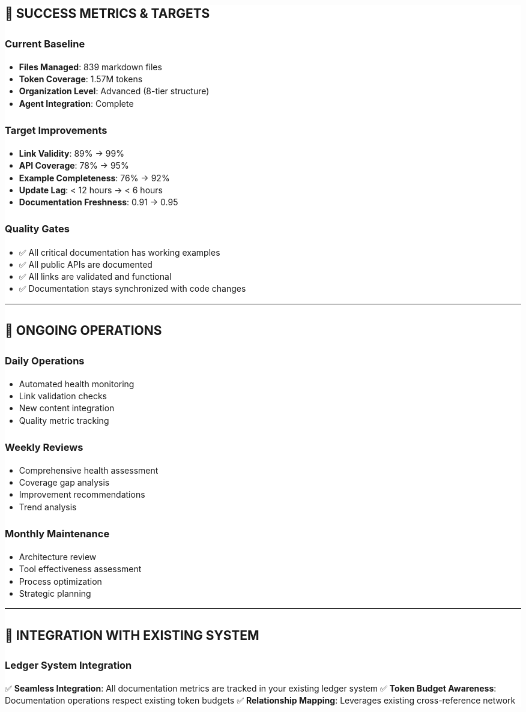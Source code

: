 
## 🎯 **SUCCESS METRICS & TARGETS**

### **Current Baseline**
- **Files Managed**: 839 markdown files
- **Token Coverage**: 1.57M tokens
- **Organization Level**: Advanced (8-tier structure)
- **Agent Integration**: Complete

### **Target Improvements**
- **Link Validity**: 89% → 99%
- **API Coverage**: 78% → 95%
- **Example Completeness**: 76% → 92%
- **Update Lag**: < 12 hours → < 6 hours
- **Documentation Freshness**: 0.91 → 0.95

### **Quality Gates**
- ✅ All critical documentation has working examples
- ✅ All public APIs are documented
- ✅ All links are validated and functional
- ✅ Documentation stays synchronized with code changes

---

## 🔄 **ONGOING OPERATIONS**

### **Daily Operations**
- Automated health monitoring
- Link validation checks
- New content integration
- Quality metric tracking

### **Weekly Reviews**
- Comprehensive health assessment
- Coverage gap analysis
- Improvement recommendations
- Trend analysis

### **Monthly Maintenance**
- Architecture review
- Tool effectiveness assessment
- Process optimization
- Strategic planning

---

## 🤝 **INTEGRATION WITH EXISTING SYSTEM**

### **Ledger System Integration**
✅ **Seamless Integration**: All documentation metrics are tracked in your existing ledger system
✅ **Token Budget Awareness**: Documentation operations respect existing token budgets
✅ **Relationship Mapping**: Leverages existing cross-reference network
